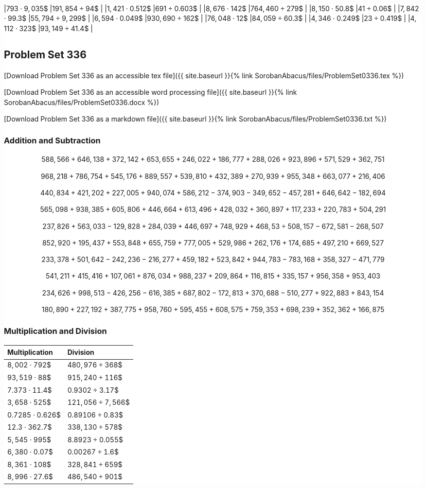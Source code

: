 |$793\cdot9,035$$ |$191,854÷94$$ |
|$1,421\cdot0.512$$ |$691÷0.603$$ |
|$8,676\cdot142$$ |$764,460÷279$$ |
|$8,150\cdot50.8$$ |$41÷0.06$$ |
|$7,842\cdot99.3$$ |$55,794÷9,299$$ |
|$6,594\cdot0.049$$ |$930,690÷162$$ |
|$76,048\cdot12$$ |$84,059÷60.3$$ |
|$4,346\cdot0.249$$ |$23÷0.419$$ |
|$4,112\cdot323$$ |$93,149÷41.4$$ |
## Problem Set 336
[Download Problem Set 336 as an accessible tex file]({{ site.baseurl }}{% link SorobanAbacus/files/ProblemSet0336.tex %})

[Download Problem Set 336 as an accessible word processing file]({{ site.baseurl }}{% link SorobanAbacus/files/ProblemSet0336.docx %})

[Download Problem Set 336 as a markdown file]({{ site.baseurl }}{% link SorobanAbacus/files/ProblemSet0336.txt %})

### Addition and Subtraction

$$588,566+646,138+372,142+653,655+246,022+186,777+288,026+923,896+571,529+362,751$$

$$968,218+786,754+545,176+889,557+539,810+432,389+270,939+955,348+663,077+216,406$$

$$440,834+421,202+227,005+940,074+586,212-374,903-349,652-457,281+646,642-182,694$$

$$565,098+938,385+605,806+446,664+613,496+428,032+360,897+117,233+220,783+504,291$$

$$237,826+563,033-129,828+284,039+446,697+748,929+468,53÷508,157-672,581-268,507$$

$$852,920+195,437+553,848+655,759+777,005+529,986+262,176+174,685+497,210+669,527$$

$$233,378+501,642-242,236-216,277+459,182+523,842+944,783-783,168+358,327-471,779$$

$$541,211+415,416+107,061+876,034+988,237+209,864+116,815+335,157+956,358+953,403$$

$$234,626+998,513-426,256-616,385+687,802-172,813+370,688-510,277+922,883+843,154$$

$$180,890+227,192+387,775+958,760+595,455+608,575+759,353+698,239+352,362+166,875$$

### Multiplication and Division

| Multiplication | Division |
|:---- |:---- |
|$8,002\cdot792$$ |$480,976÷368$$ |
|$93,519\cdot88$$ |$915,240 ÷116$$ |
|$7.373\cdot11.4$$ |$0.9302÷3.17$$ |
|$3,658\cdot525$$ |$121,056÷7,566$$ |
|$0.7285\cdot0.626$$ |$0.89106÷0.83$$ |
|$12.3\cdot362.7$$ |$338,130÷578$$ |
|$5,545\cdot995$$ |$8.8923÷0.055$$ |
|$6,380\cdot0.07$$ |$0.00267÷1.6$$ |
|$8,361\cdot108$$ |$328,841÷659$$ |
|$8,996\cdot27.6$$ |$486,540÷901$$ |
